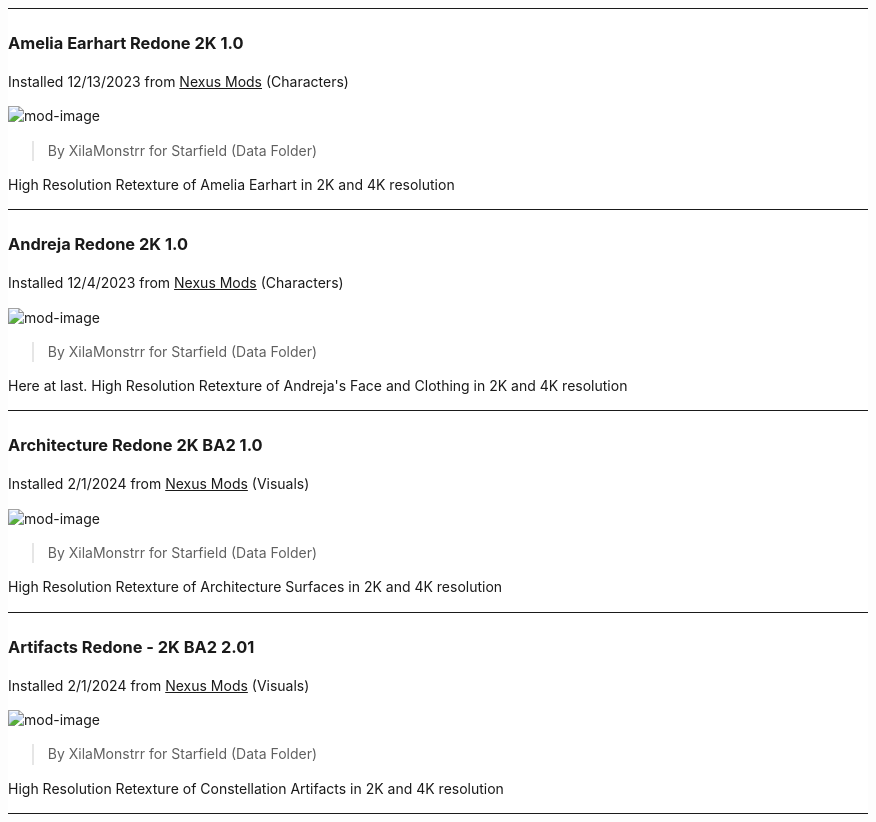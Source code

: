 

<hr />

### Amelia Earhart Redone 2K 1.0

Installed 12/13/2023 from [Nexus Mods](https://www.nexusmods.com/starfield/mods/7534/) (Characters) 

<img src="https://staticdelivery.nexusmods.com/mods/4187/images/7534/7534-1701989593-1474152857.jpeg" alt="mod-image" height="350" />

> By XilaMonstrr for Starfield (Data Folder)

High Resolution Retexture of Amelia Earhart in 2K and 4K resolution




<hr />

### Andreja  Redone 2K 1.0

Installed 12/4/2023 from [Nexus Mods](https://www.nexusmods.com/starfield/mods/5216/) (Characters) 

<img src="https://staticdelivery.nexusmods.com/mods/4187/images/5216/5216-1697127739-290846714.jpeg" alt="mod-image" height="350" />

> By XilaMonstrr for Starfield (Data Folder)

Here at last. High Resolution Retexture of Andreja's Face and Clothing in 2K and 4K resolution




<hr />

### Architecture Redone 2K BA2 1.0

Installed 2/1/2024 from [Nexus Mods](https://www.nexusmods.com/starfield/mods/6477/) (Visuals) 

<img src="https://staticdelivery.nexusmods.com/mods/4187/images/6477/6477-1699242735-455059118.jpeg" alt="mod-image" height="350" />

> By XilaMonstrr for Starfield (Data Folder)

High Resolution Retexture of Architecture Surfaces in 2K and 4K resolution




<hr />

### Artifacts Redone - 2K BA2 2.01

Installed 2/1/2024 from [Nexus Mods](https://www.nexusmods.com/starfield/mods/3672/) (Visuals) 

<img src="https://staticdelivery.nexusmods.com/mods/4187/images/3672/3672-1695428154-344322722.jpeg" alt="mod-image" height="350" />

> By XilaMonstrr for Starfield (Data Folder)

High Resolution Retexture of Constellation Artifacts in 2K and 4K resolution




<hr />
